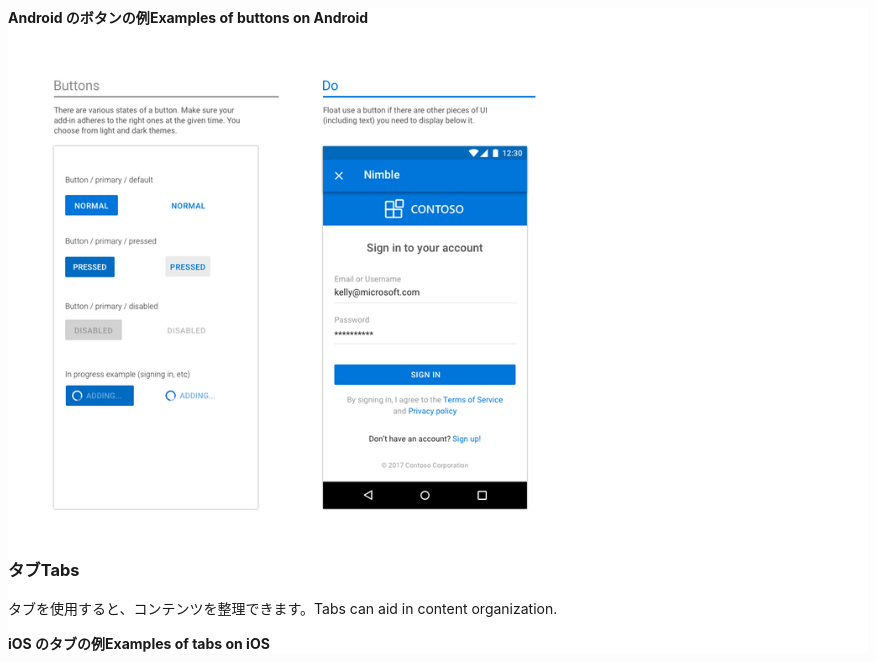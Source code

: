 <span data-ttu-id="d3b42-210">**Android のボタンの例**</span><span class="sxs-lookup"><span data-stu-id="d3b42-210">**Examples of buttons on Android**</span></span>

![Android のボタンの例](../images/outlook-mobile-design-buttons-android.png)

### <a name="tabs"></a><span data-ttu-id="d3b42-212">タブ</span><span class="sxs-lookup"><span data-stu-id="d3b42-212">Tabs</span></span>

<span data-ttu-id="d3b42-213">タブを使用すると、コンテンツを整理できます。</span><span class="sxs-lookup"><span data-stu-id="d3b42-213">Tabs can aid in content organization.</span></span>

<span data-ttu-id="d3b42-214">**iOS のタブの例**</span><span class="sxs-lookup"><span data-stu-id="d3b42-214">**Examples of tabs on iOS**</span></span>
